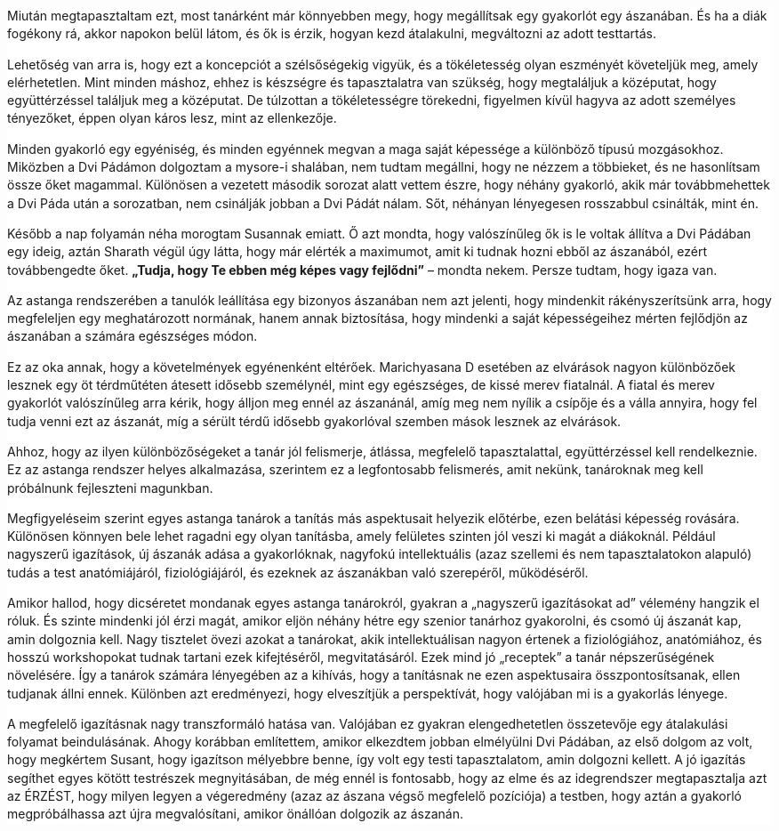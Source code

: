 Miután megtapasztaltam ezt, most tanárként már könnyebben megy, hogy megállítsak egy gyakorlót egy ászanában. És ha a diák fogékony rá, akkor napokon belül látom, és ők is érzik, hogyan kezd átalakulni, megváltozni az adott testtartás.

Lehetőség van arra is, hogy ezt a koncepciót a szélsőségekig vigyük, és a tökéletesség olyan eszményét követeljük meg, amely elérhetetlen. Mint minden máshoz, ehhez is készségre és tapasztalatra van szükség, hogy megtaláljuk a középutat, hogy együttérzéssel találjuk meg a középutat. De túlzottan a tökéletességre törekedni, figyelmen kívül hagyva az adott személyes tényezőket, éppen olyan káros lesz, mint az ellenkezője.

Minden gyakorló egy egyéniség, és minden egyénnek megvan a maga saját képessége a különböző típusú mozgásokhoz. Miközben a Dvi Pádámon dolgoztam a mysore-i shalában, nem tudtam megállni, hogy ne nézzem a többieket, és ne hasonlítsam össze őket magammal. Különösen a vezetett második sorozat alatt vettem észre, hogy néhány gyakorló, akik már továbbmehettek a Dvi Páda után a sorozatban, nem csinálják jobban a Dvi Pádát nálam. Sőt, néhányan lényegesen rosszabbul csinálták, mint én.

Később a nap folyamán néha morogtam Susannak emiatt. Ő azt mondta, hogy valószínűleg ők is le voltak állítva a Dvi Pádában egy ideig, aztán Sharath végül úgy látta, hogy már elérték a maximumot, amit ki tudnak hozni ebből az ászanából, ezért továbbengedte őket. **„Tudja, hogy Te ebben még képes vagy fejlődni”** – mondta nekem. Persze tudtam, hogy igaza van.

Az astanga rendszerében a tanulók leállítása egy bizonyos ászanában nem azt jelenti, hogy mindenkit rákényszerítsünk arra, hogy megfeleljen egy meghatározott normának, hanem annak biztosítása, hogy mindenki a saját képességeihez mérten fejlődjön az ászanában a számára egészséges módon.

Ez az oka annak, hogy a követelmények egyénenként eltérőek. Marichyasana D esetében az elvárások nagyon különbözőek lesznek egy öt térdműtéten átesett idősebb személynél, mint egy egészséges, de kissé merev fiatalnál. A fiatal és merev gyakorlót valószínűleg arra kérik, hogy álljon meg ennél az ászanánál, amíg meg nem nyílik a csípője és a válla annyira, hogy fel tudja venni ezt az ászanát, míg a sérült térdű idősebb gyakorlóval szemben mások lesznek az elvárások.

Ahhoz, hogy az ilyen különbözőségeket a tanár jól felismerje, átlássa, megfelelő tapasztalattal, együttérzéssel kell rendelkeznie. Ez az astanga rendszer helyes alkalmazása, szerintem ez a legfontosabb felismerés, amit nekünk, tanároknak meg kell próbálnunk fejleszteni magunkban.

Megfigyeléseim szerint egyes astanga tanárok a tanítás más aspektusait helyezik előtérbe, ezen belátási képesség rovására. Különösen könnyen bele lehet ragadni egy olyan tanításba, amely felületes szinten jól veszi ki magát a diákoknál. Például nagyszerű igazítások, új ászanák adása a gyakorlóknak, nagyfokú intellektuális (azaz szellemi és nem tapasztalatokon alapuló) tudás a test anatómiájáról, fiziológiájáról, és ezeknek az ászanákban való szerepéről, működéséről.

Amikor hallod, hogy dicséretet mondanak egyes astanga tanárokról, gyakran a „nagyszerű igazításokat ad” vélemény hangzik el róluk. És szinte mindenki jól érzi magát, amikor eljön néhány hétre egy szenior tanárhoz gyakorolni, és csomó új ászanát kap, amin dolgoznia kell. Nagy tisztelet övezi azokat a tanárokat, akik intellektuálisan nagyon értenek a fiziológiához, anatómiához, és hosszú workshopokat tudnak tartani ezek kifejtéséről, megvitatásáról. Ezek mind jó „receptek” a tanár népszerűségének növelésére. Így a tanárok számára lényegében az a kihívás, hogy a tanításnak ne ezen aspektusaira összpontosítsanak, ellen tudjanak állni ennek. Különben azt eredményezi, hogy elveszítjük a perspektívát, hogy valójában mi is a gyakorlás lényege.

A megfelelő igazításnak nagy transzformáló hatása van. Valójában ez gyakran elengedhetetlen összetevője egy átalakulási folyamat beindulásának. Ahogy korábban említettem, amikor elkezdtem jobban elmélyülni Dvi Pádában, az első dolgom az volt, hogy megkértem Susant, hogy igazítson mélyebbre benne, így volt egy testi tapasztalatom, amin dolgozni kellett. A jó igazítás segíthet egyes kötött testrészek megnyitásában, de még ennél is fontosabb, hogy az elme és az idegrendszer megtapasztalja azt az ÉRZÉST, hogy milyen legyen a végeredmény (azaz az ászana végső megfelelő pozíciója) a testben, hogy aztán a gyakorló megpróbálhassa azt újra megvalósítani, amikor önállóan dolgozik az ászanán.
